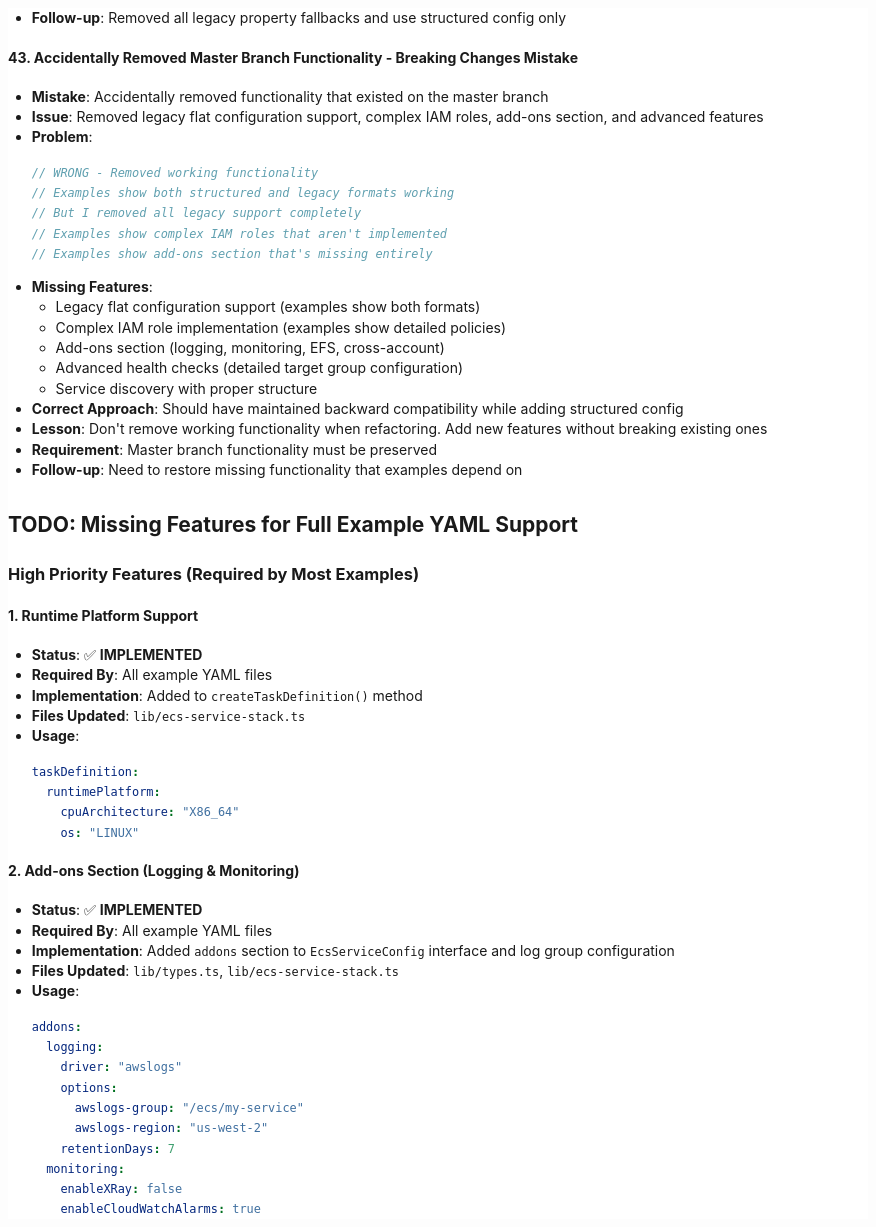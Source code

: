 - **Follow-up**: Removed all legacy property fallbacks and use structured config only

#### 43. Accidentally Removed Master Branch Functionality - Breaking Changes Mistake
- **Mistake**: Accidentally removed functionality that existed on the master branch
- **Issue**: Removed legacy flat configuration support, complex IAM roles, add-ons section, and advanced features
- **Problem**: 
  ```typescript
  // WRONG - Removed working functionality
  // Examples show both structured and legacy formats working
  // But I removed all legacy support completely
  // Examples show complex IAM roles that aren't implemented
  // Examples show add-ons section that's missing entirely
  ```
- **Missing Features**:
  - Legacy flat configuration support (examples show both formats)
  - Complex IAM role implementation (examples show detailed policies)
  - Add-ons section (logging, monitoring, EFS, cross-account)
  - Advanced health checks (detailed target group configuration)
  - Service discovery with proper structure
- **Correct Approach**: Should have maintained backward compatibility while adding structured config
- **Lesson**: Don't remove working functionality when refactoring. Add new features without breaking existing ones
- **Requirement**: Master branch functionality must be preserved
- **Follow-up**: Need to restore missing functionality that examples depend on

## TODO: Missing Features for Full Example YAML Support

### High Priority Features (Required by Most Examples)

#### 1. Runtime Platform Support
- **Status**: ✅ **IMPLEMENTED**
- **Required By**: All example YAML files
- **Implementation**: Added to `createTaskDefinition()` method
- **Files Updated**: `lib/ecs-service-stack.ts`
- **Usage**: 
  ```yaml
  taskDefinition:
    runtimePlatform:
      cpuArchitecture: "X86_64"
      os: "LINUX"
  ```

#### 2. Add-ons Section (Logging & Monitoring)
- **Status**: ✅ **IMPLEMENTED**
- **Required By**: All example YAML files
- **Implementation**: Added `addons` section to `EcsServiceConfig` interface and log group configuration
- **Files Updated**: `lib/types.ts`, `lib/ecs-service-stack.ts`
- **Usage**: 
  ```yaml
  addons:
    logging:
      driver: "awslogs"
      options:
        awslogs-group: "/ecs/my-service"
        awslogs-region: "us-west-2"
      retentionDays: 7
    monitoring:
      enableXRay: false
      enableCloudWatchAlarms: true
  ```